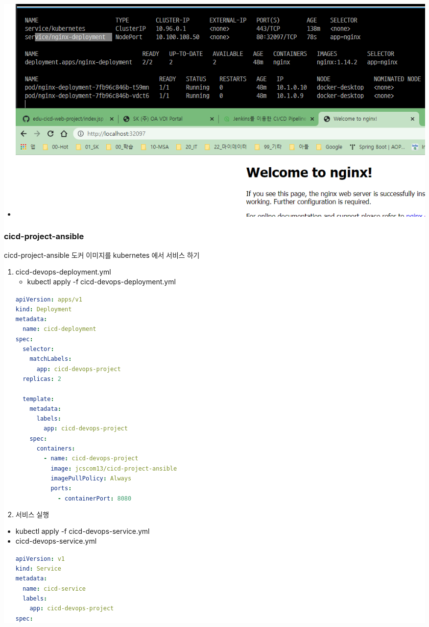 - ![](images/A20-Expose.png)

### cicd-project-ansible

cicd-project-ansible 도커 이미지를 kubernetes 에서 서비스 하기
1. cicd-devops-deployment.yml
   - kubectl apply -f    cicd-devops-deployment.yml
    ```yaml
    apiVersion: apps/v1
    kind: Deployment
    metadata:
      name: cicd-deployment
    spec:
      selector:
        matchLabels:
          app: cicd-devops-project
      replicas: 2
  
      template:
        metadata:
          labels:
            app: cicd-devops-project
        spec:
          containers:
            - name: cicd-devops-project
              image: jcscom13/cicd-project-ansible
              imagePullPolicy: Always
              ports:
                - containerPort: 8080
    ```
2. 서비스 실행
  - kubectl apply -f  cicd-devops-service.yml
  - cicd-devops-service.yml
    ```yaml
    apiVersion: v1
    kind: Service
    metadata:
      name: cicd-service
      labels:
        app: cicd-devops-project
    spec: